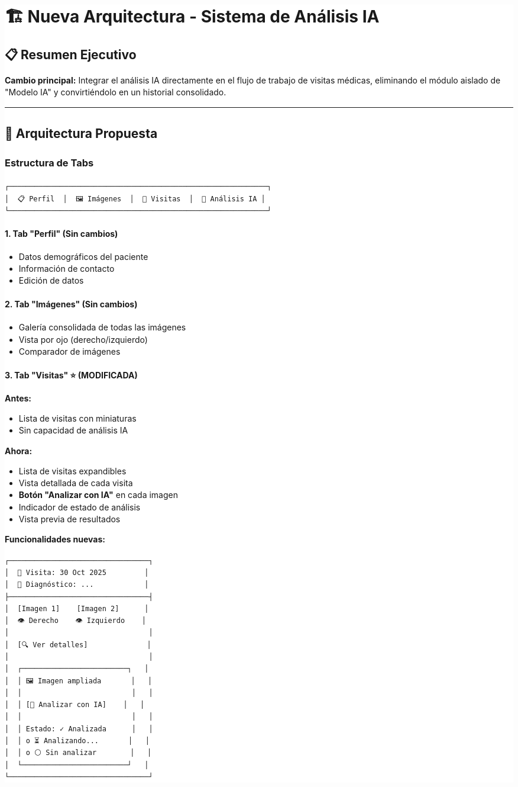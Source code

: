 # 🏗️ Nueva Arquitectura - Sistema de Análisis IA

## 📋 Resumen Ejecutivo

**Cambio principal:** Integrar el análisis IA directamente en el flujo de trabajo de visitas médicas, eliminando el módulo aislado de "Modelo IA" y convirtiéndolo en un historial consolidado.

---

## 🎯 Arquitectura Propuesta

### **Estructura de Tabs**

```
┌─────────────────────────────────────────────────────────────┐
│  📋 Perfil  │  🖼️ Imágenes  │  🏥 Visitas  │  🧠 Análisis IA │
└─────────────────────────────────────────────────────────────┘
```

#### **1. Tab "Perfil"** (Sin cambios)
- Datos demográficos del paciente
- Información de contacto
- Edición de datos

#### **2. Tab "Imágenes"** (Sin cambios)
- Galería consolidada de todas las imágenes
- Vista por ojo (derecho/izquierdo)
- Comparador de imágenes

#### **3. Tab "Visitas"** ⭐ (MODIFICADA)
**Antes:**
- Lista de visitas con miniaturas
- Sin capacidad de análisis IA

**Ahora:**
- Lista de visitas expandibles
- Vista detallada de cada visita
- **Botón "Analizar con IA"** en cada imagen
- Indicador de estado de análisis
- Vista previa de resultados

**Funcionalidades nuevas:**
```
┌─────────────────────────────────┐
│  📅 Visita: 30 Oct 2025         │
│  📝 Diagnóstico: ...            │
├─────────────────────────────────┤
│  [Imagen 1]    [Imagen 2]      │
│  👁️ Derecho    👁️ Izquierdo    │
│                                 │
│  [🔍 Ver detalles]              │
│                                 │
│  ┌─────────────────────────┐   │
│  │ 🖼️ Imagen ampliada       │   │
│  │                          │   │
│  │ [🧠 Analizar con IA]    │   │
│  │                          │   │
│  │ Estado: ✓ Analizada      │   │
│  │ o ⏳ Analizando...       │   │
│  │ o ⚪ Sin analizar        │   │
│  └─────────────────────────┘   │
└─────────────────────────────────┘
```
